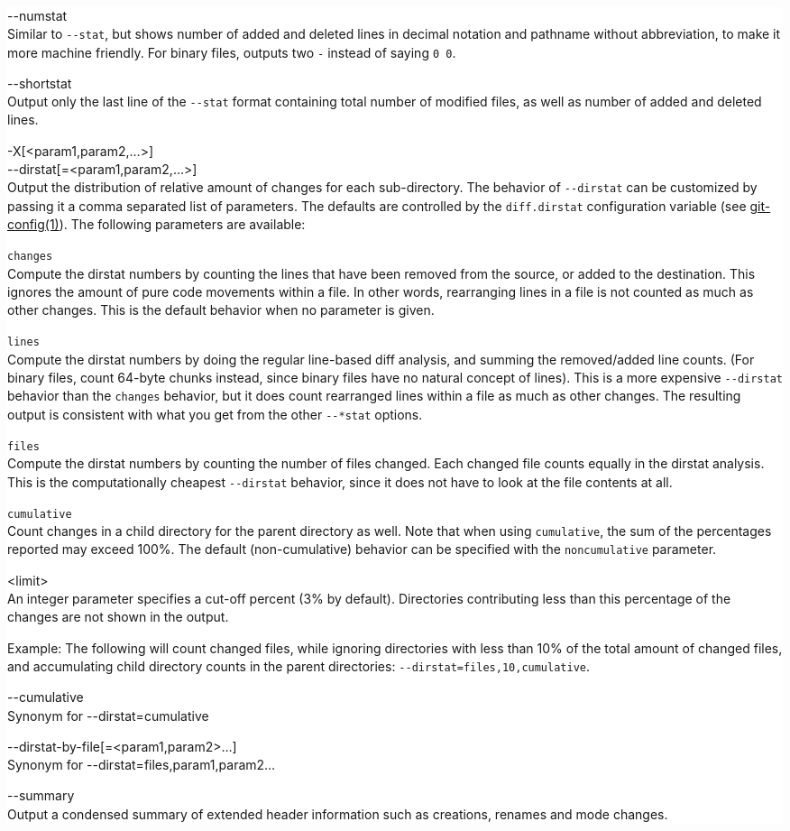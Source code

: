 --numstat  
Similar to `--stat`, but shows number of added and deleted lines in decimal notation and pathname without abbreviation, to make it more machine friendly. For binary files, outputs two `-` instead of saying `0 0`.

--shortstat  
Output only the last line of the `--stat` format containing total number of modified files, as well as number of added and deleted lines.

-X\[&lt;param1,param2,…​&gt;\]  
--dirstat\[=&lt;param1,param2,…​&gt;\]  
Output the distribution of relative amount of changes for each sub-directory. The behavior of `--dirstat` can be customized by passing it a comma separated list of parameters. The defaults are controlled by the `diff.dirstat` configuration variable (see [git-config(1)](git-config.html)). The following parameters are available:

`changes`  
Compute the dirstat numbers by counting the lines that have been removed from the source, or added to the destination. This ignores the amount of pure code movements within a file. In other words, rearranging lines in a file is not counted as much as other changes. This is the default behavior when no parameter is given.

`lines`  
Compute the dirstat numbers by doing the regular line-based diff analysis, and summing the removed/added line counts. (For binary files, count 64-byte chunks instead, since binary files have no natural concept of lines). This is a more expensive `--dirstat` behavior than the `changes` behavior, but it does count rearranged lines within a file as much as other changes. The resulting output is consistent with what you get from the other `--*stat` options.

`files`  
Compute the dirstat numbers by counting the number of files changed. Each changed file counts equally in the dirstat analysis. This is the computationally cheapest `--dirstat` behavior, since it does not have to look at the file contents at all.

`cumulative`  
Count changes in a child directory for the parent directory as well. Note that when using `cumulative`, the sum of the percentages reported may exceed 100%. The default (non-cumulative) behavior can be specified with the `noncumulative` parameter.

&lt;limit&gt;  
An integer parameter specifies a cut-off percent (3% by default). Directories contributing less than this percentage of the changes are not shown in the output.

Example: The following will count changed files, while ignoring directories with less than 10% of the total amount of changed files, and accumulating child directory counts in the parent directories: `--dirstat=files,10,cumulative`.

--cumulative  
Synonym for --dirstat=cumulative

--dirstat-by-file\[=&lt;param1,param2&gt;…​\]  
Synonym for --dirstat=files,param1,param2…​

--summary  
Output a condensed summary of extended header information such as creations, renames and mode changes.

